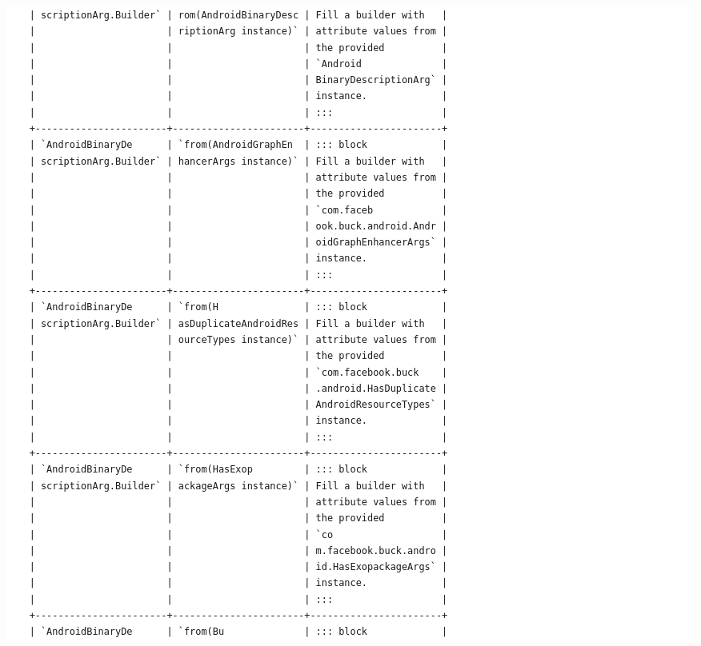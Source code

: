        | scriptionArg.Builder` | rom​(AndroidBinaryDesc | Fill a builder with   |
        |                       | riptionArg instance)` | attribute values from |
        |                       |                       | the provided          |
        |                       |                       | `Android              |
        |                       |                       | BinaryDescriptionArg` |
        |                       |                       | instance.             |
        |                       |                       | :::                   |
        +-----------------------+-----------------------+-----------------------+
        | `AndroidBinaryDe      | `from​(AndroidGraphEn  | ::: block             |
        | scriptionArg.Builder` | hancerArgs instance)` | Fill a builder with   |
        |                       |                       | attribute values from |
        |                       |                       | the provided          |
        |                       |                       | `com.faceb            |
        |                       |                       | ook.buck.android.Andr |
        |                       |                       | oidGraphEnhancerArgs` |
        |                       |                       | instance.             |
        |                       |                       | :::                   |
        +-----------------------+-----------------------+-----------------------+
        | `AndroidBinaryDe      | `from​(H               | ::: block             |
        | scriptionArg.Builder` | asDuplicateAndroidRes | Fill a builder with   |
        |                       | ourceTypes instance)` | attribute values from |
        |                       |                       | the provided          |
        |                       |                       | `com.facebook.buck    |
        |                       |                       | .android.HasDuplicate |
        |                       |                       | AndroidResourceTypes` |
        |                       |                       | instance.             |
        |                       |                       | :::                   |
        +-----------------------+-----------------------+-----------------------+
        | `AndroidBinaryDe      | `from​(HasExop         | ::: block             |
        | scriptionArg.Builder` | ackageArgs instance)` | Fill a builder with   |
        |                       |                       | attribute values from |
        |                       |                       | the provided          |
        |                       |                       | `co                   |
        |                       |                       | m.facebook.buck.andro |
        |                       |                       | id.HasExopackageArgs` |
        |                       |                       | instance.             |
        |                       |                       | :::                   |
        +-----------------------+-----------------------+-----------------------+
        | `AndroidBinaryDe      | `from​(Bu              | ::: block             |